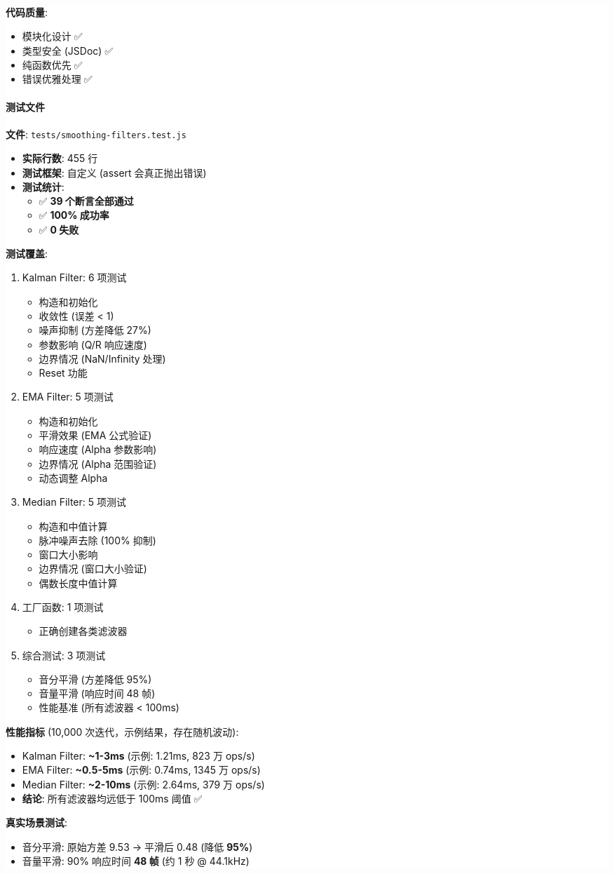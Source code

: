 **代码质量**:
- 模块化设计 ✅
- 类型安全 (JSDoc) ✅
- 纯函数优先 ✅
- 错误优雅处理 ✅

#### 测试文件

**文件**: `tests/smoothing-filters.test.js`
- **实际行数**: 455 行
- **测试框架**: 自定义 (assert 会真正抛出错误)
- **测试统计**:
  - ✅ **39 个断言全部通过**
  - ✅ **100% 成功率**
  - ✅ **0 失败**

**测试覆盖**:
1. Kalman Filter: 6 项测试
   - 构造和初始化
   - 收敛性 (误差 < 1)
   - 噪声抑制 (方差降低 27%)
   - 参数影响 (Q/R 响应速度)
   - 边界情况 (NaN/Infinity 处理)
   - Reset 功能

2. EMA Filter: 5 项测试
   - 构造和初始化
   - 平滑效果 (EMA 公式验证)
   - 响应速度 (Alpha 参数影响)
   - 边界情况 (Alpha 范围验证)
   - 动态调整 Alpha

3. Median Filter: 5 项测试
   - 构造和中值计算
   - 脉冲噪声去除 (100% 抑制)
   - 窗口大小影响
   - 边界情况 (窗口大小验证)
   - 偶数长度中值计算

4. 工厂函数: 1 项测试
   - 正确创建各类滤波器

5. 综合测试: 3 项测试
   - 音分平滑 (方差降低 95%)
   - 音量平滑 (响应时间 48 帧)
   - 性能基准 (所有滤波器 < 100ms)

**性能指标** (10,000 次迭代，示例结果，存在随机波动):
- Kalman Filter: **~1-3ms** (示例: 1.21ms, 823 万 ops/s)
- EMA Filter: **~0.5-5ms** (示例: 0.74ms, 1345 万 ops/s)
- Median Filter: **~2-10ms** (示例: 2.64ms, 379 万 ops/s)
- **结论**: 所有滤波器均远低于 100ms 阈值 ✅

**真实场景测试**:
- 音分平滑: 原始方差 9.53 → 平滑后 0.48 (降低 **95%**)
- 音量平滑: 90% 响应时间 **48 帧** (约 1 秒 @ 44.1kHz)
